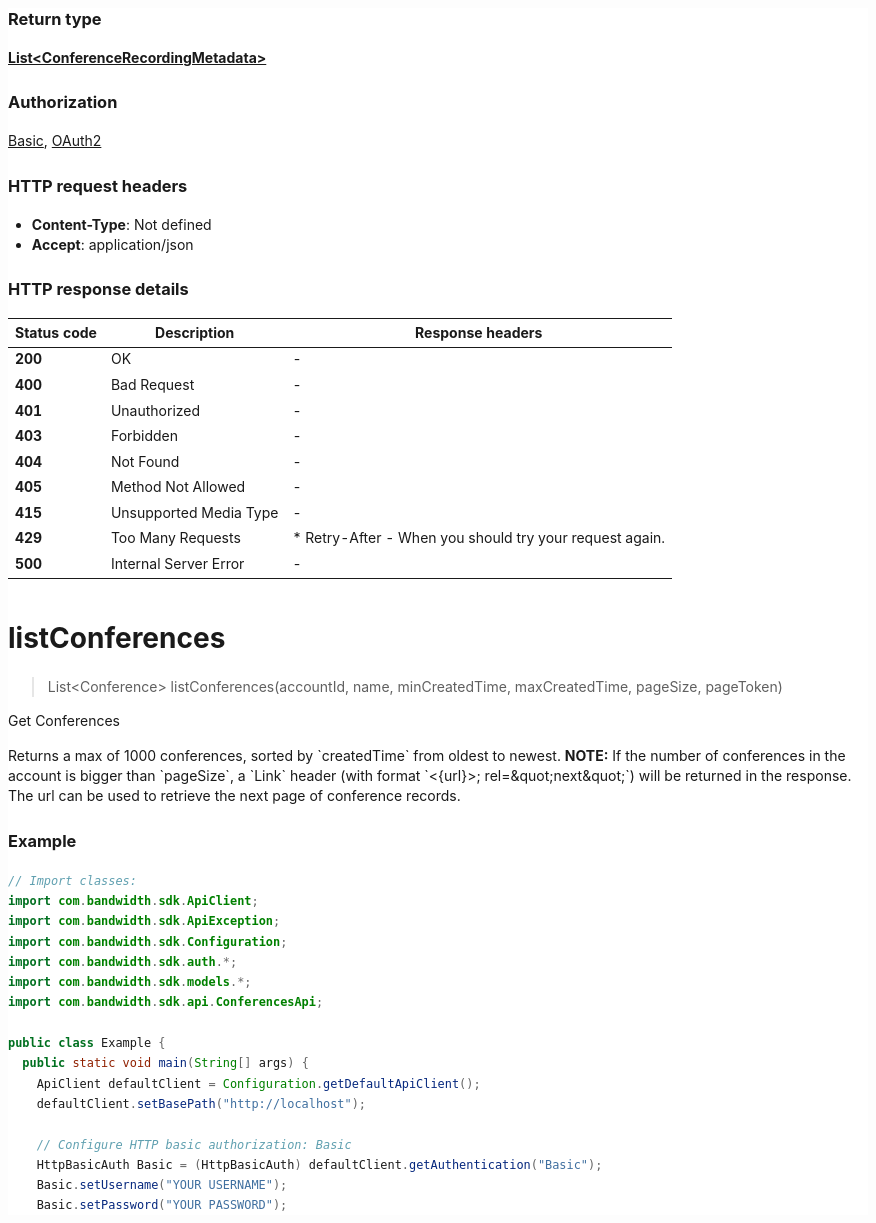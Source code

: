 ### Return type

[**List&lt;ConferenceRecordingMetadata&gt;**](ConferenceRecordingMetadata.md)

### Authorization

[Basic](../README.md#Basic), [OAuth2](../README.md#OAuth2)

### HTTP request headers

 - **Content-Type**: Not defined
 - **Accept**: application/json

### HTTP response details
| Status code | Description | Response headers |
|-------------|-------------|------------------|
| **200** | OK |  -  |
| **400** | Bad Request |  -  |
| **401** | Unauthorized |  -  |
| **403** | Forbidden |  -  |
| **404** | Not Found |  -  |
| **405** | Method Not Allowed |  -  |
| **415** | Unsupported Media Type |  -  |
| **429** | Too Many Requests |  * Retry-After - When you should try your request again. <br>  |
| **500** | Internal Server Error |  -  |

<a id="listConferences"></a>
# **listConferences**
> List&lt;Conference&gt; listConferences(accountId, name, minCreatedTime, maxCreatedTime, pageSize, pageToken)

Get Conferences

Returns a max of 1000 conferences, sorted by &#x60;createdTime&#x60; from oldest to newest.  **NOTE:** If the number of conferences in the account is bigger than &#x60;pageSize&#x60;, a &#x60;Link&#x60; header (with format &#x60;&lt;{url}&gt;; rel&#x3D;\&quot;next\&quot;&#x60;) will be returned in the response. The url can be used to retrieve the next page of conference records.

### Example
```java
// Import classes:
import com.bandwidth.sdk.ApiClient;
import com.bandwidth.sdk.ApiException;
import com.bandwidth.sdk.Configuration;
import com.bandwidth.sdk.auth.*;
import com.bandwidth.sdk.models.*;
import com.bandwidth.sdk.api.ConferencesApi;

public class Example {
  public static void main(String[] args) {
    ApiClient defaultClient = Configuration.getDefaultApiClient();
    defaultClient.setBasePath("http://localhost");
    
    // Configure HTTP basic authorization: Basic
    HttpBasicAuth Basic = (HttpBasicAuth) defaultClient.getAuthentication("Basic");
    Basic.setUsername("YOUR USERNAME");
    Basic.setPassword("YOUR PASSWORD");
```